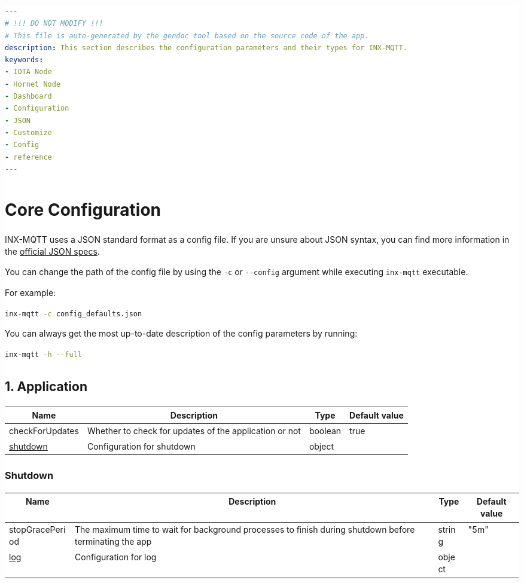 ```yaml
---
# !!! DO NOT MODIFY !!!
# This file is auto-generated by the gendoc tool based on the source code of the app.
description: This section describes the configuration parameters and their types for INX-MQTT.
keywords:
- IOTA Node 
- Hornet Node
- Dashboard
- Configuration
- JSON
- Customize
- Config
- reference
---
```



# Core Configuration

INX-MQTT uses a JSON standard format as a config file. If you are unsure about JSON syntax, you can find more information in the [official JSON specs](https://www.json.org).

You can change the path of the config file by using the `-c` or `--config` argument while executing `inx-mqtt` executable.

For example:
```bash
inx-mqtt -c config_defaults.json
```

You can always get the most up-to-date description of the config parameters by running:

```bash
inx-mqtt -h --full
```

## <a id="app"></a> 1. Application

| Name                      | Description                                            | Type    | Default value |
| ------------------------- | ------------------------------------------------------ | ------- | ------------- |
| checkForUpdates           | Whether to check for updates of the application or not | boolean | true          |
| [shutdown](#app_shutdown) | Configuration for shutdown                             | object  |               |

### <a id="app_shutdown"></a> Shutdown

| Name                     | Description                                                                                            | Type   | Default value |
| ------------------------ | ------------------------------------------------------------------------------------------------------ | ------ | ------------- |
| stopGracePeriod          | The maximum time to wait for background processes to finish during shutdown before terminating the app | string | "5m"          |
| [log](#app_shutdown_log) | Configuration for log                                                                                  | object |               |

